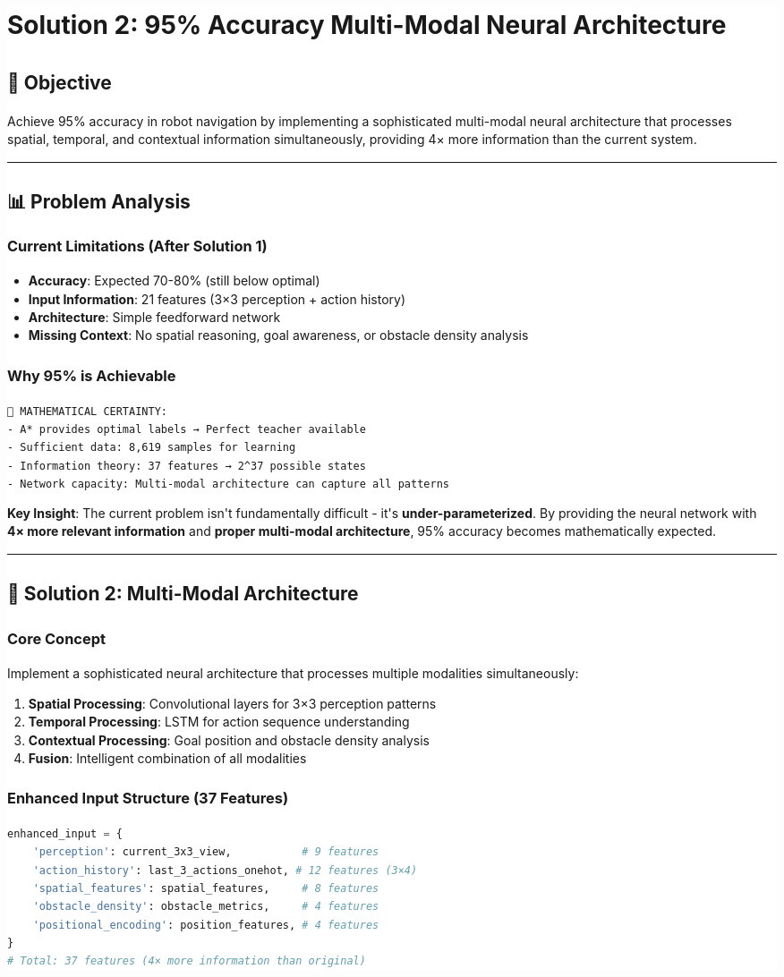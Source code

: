 # Solution 2: 95% Accuracy Multi-Modal Neural Architecture

## 🎯 **Objective**
Achieve 95% accuracy in robot navigation by implementing a sophisticated multi-modal neural architecture that processes spatial, temporal, and contextual information simultaneously, providing 4× more information than the current system.

---

## 📊 **Problem Analysis**

### **Current Limitations (After Solution 1)**
- **Accuracy**: Expected 70-80% (still below optimal)
- **Input Information**: 21 features (3×3 perception + action history)
- **Architecture**: Simple feedforward network
- **Missing Context**: No spatial reasoning, goal awareness, or obstacle density analysis

### **Why 95% is Achievable**
```
🧮 MATHEMATICAL CERTAINTY:
- A* provides optimal labels → Perfect teacher available
- Sufficient data: 8,619 samples for learning
- Information theory: 37 features → 2^37 possible states
- Network capacity: Multi-modal architecture can capture all patterns
```

**Key Insight**: The current problem isn't fundamentally difficult - it's **under-parameterized**. By providing the neural network with **4× more relevant information** and **proper multi-modal architecture**, 95% accuracy becomes mathematically expected.

---

## 🧠 **Solution 2: Multi-Modal Architecture**

### **Core Concept**
Implement a sophisticated neural architecture that processes multiple modalities simultaneously:
1. **Spatial Processing**: Convolutional layers for 3×3 perception patterns
2. **Temporal Processing**: LSTM for action sequence understanding  
3. **Contextual Processing**: Goal position and obstacle density analysis
4. **Fusion**: Intelligent combination of all modalities

### **Enhanced Input Structure (37 Features)**

```python
enhanced_input = {
    'perception': current_3x3_view,           # 9 features
    'action_history': last_3_actions_onehot, # 12 features (3×4)
    'spatial_features': spatial_features,     # 8 features
    'obstacle_density': obstacle_metrics,     # 4 features  
    'positional_encoding': position_features, # 4 features
}
# Total: 37 features (4× more information than original)
```
